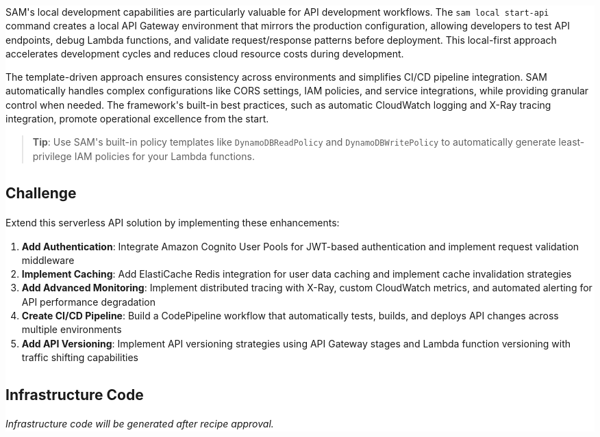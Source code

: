 SAM's local development capabilities are particularly valuable for API development workflows. The `sam local start-api` command creates a local API Gateway environment that mirrors the production configuration, allowing developers to test API endpoints, debug Lambda functions, and validate request/response patterns before deployment. This local-first approach accelerates development cycles and reduces cloud resource costs during development.

The template-driven approach ensures consistency across environments and simplifies CI/CD pipeline integration. SAM automatically handles complex configurations like CORS settings, IAM policies, and service integrations, while providing granular control when needed. The framework's built-in best practices, such as automatic CloudWatch logging and X-Ray tracing integration, promote operational excellence from the start.

> **Tip**: Use SAM's built-in policy templates like `DynamoDBReadPolicy` and `DynamoDBWritePolicy` to automatically generate least-privilege IAM policies for your Lambda functions.

## Challenge

Extend this serverless API solution by implementing these enhancements:

1. **Add Authentication**: Integrate Amazon Cognito User Pools for JWT-based authentication and implement request validation middleware
2. **Implement Caching**: Add ElastiCache Redis integration for user data caching and implement cache invalidation strategies
3. **Add Advanced Monitoring**: Implement distributed tracing with X-Ray, custom CloudWatch metrics, and automated alerting for API performance degradation
4. **Create CI/CD Pipeline**: Build a CodePipeline workflow that automatically tests, builds, and deploys API changes across multiple environments
5. **Add API Versioning**: Implement API versioning strategies using API Gateway stages and Lambda function versioning with traffic shifting capabilities

## Infrastructure Code

*Infrastructure code will be generated after recipe approval.*